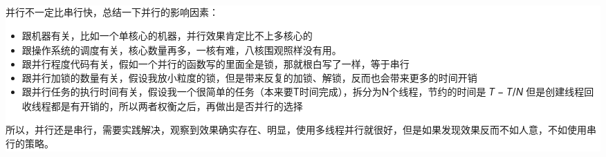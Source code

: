 并行不一定比串行快，总结一下并行的影响因素：

- 跟机器有关，比如一个单核心的机器，并行效果肯定比不上多核心的
- 跟操作系统的调度有关，核心数量再多，一核有难，八核围观照样没有用。
- 跟并行程度代码有关，假如一个并行的函数写的里面全是锁，那就根白写了一样，等于串行
- 跟并行加锁的数量有关，假设我放小粒度的锁，但是带来反复的加锁、解锁，反而也会带来更多的时间开销
- 跟并行任务的执行时间有关，假设我一个很简单的任务（本来要T时间完成），拆分为N个线程，节约的时间是 $T-T/N$ 但是创建线程回收线程都是有开销的，所以两者权衡之后，再做出是否并行的选择

所以，并行还是串行，需要实践解决，观察到效果确实存在、明显，使用多线程并行就很好，但是如果发现效果反而不如人意，不如使用串行的策略。
